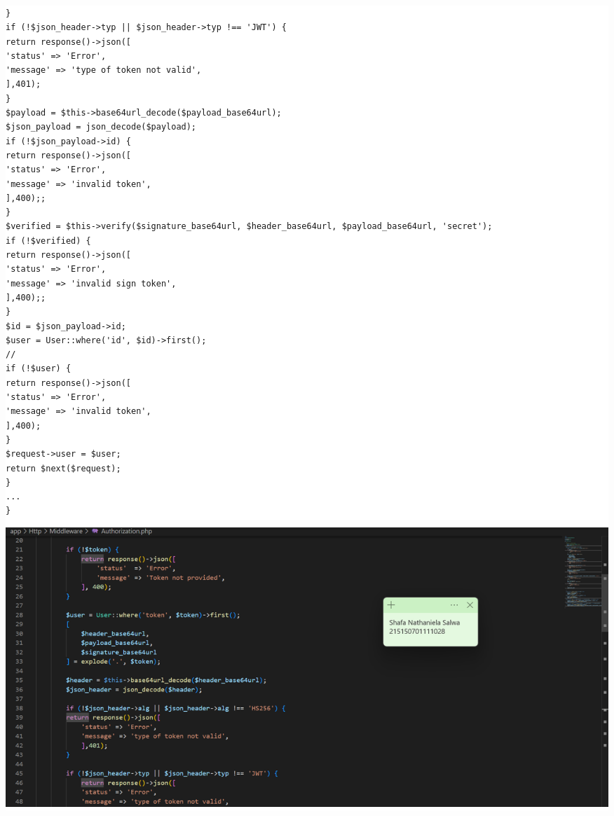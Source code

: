 ```
}
if (!$json_header->typ || $json_header->typ !== 'JWT') {
return response()->json([
'status' => 'Error',
'message' => 'type of token not valid',
],401);
}
$payload = $this->base64url_decode($payload_base64url);
$json_payload = json_decode($payload);
if (!$json_payload->id) {
return response()->json([
'status' => 'Error',
'message' => 'invalid token',
],400);;
}
$verified = $this->verify($signature_base64url, $header_base64url, $payload_base64url, 'secret');
if (!$verified) {
return response()->json([
'status' => 'Error',
'message' => 'invalid sign token',
],400);;
}
$id = $json_payload->id;
$user = User::where('id', $id)->first();
//
if (!$user) {
return response()->json([
'status' => 'Error',
'message' => 'invalid token',
],400);
}
$request->user = $user;
return $next($request);
}
...
}
```

![Screenshot](../Screenshot9/7.png)
